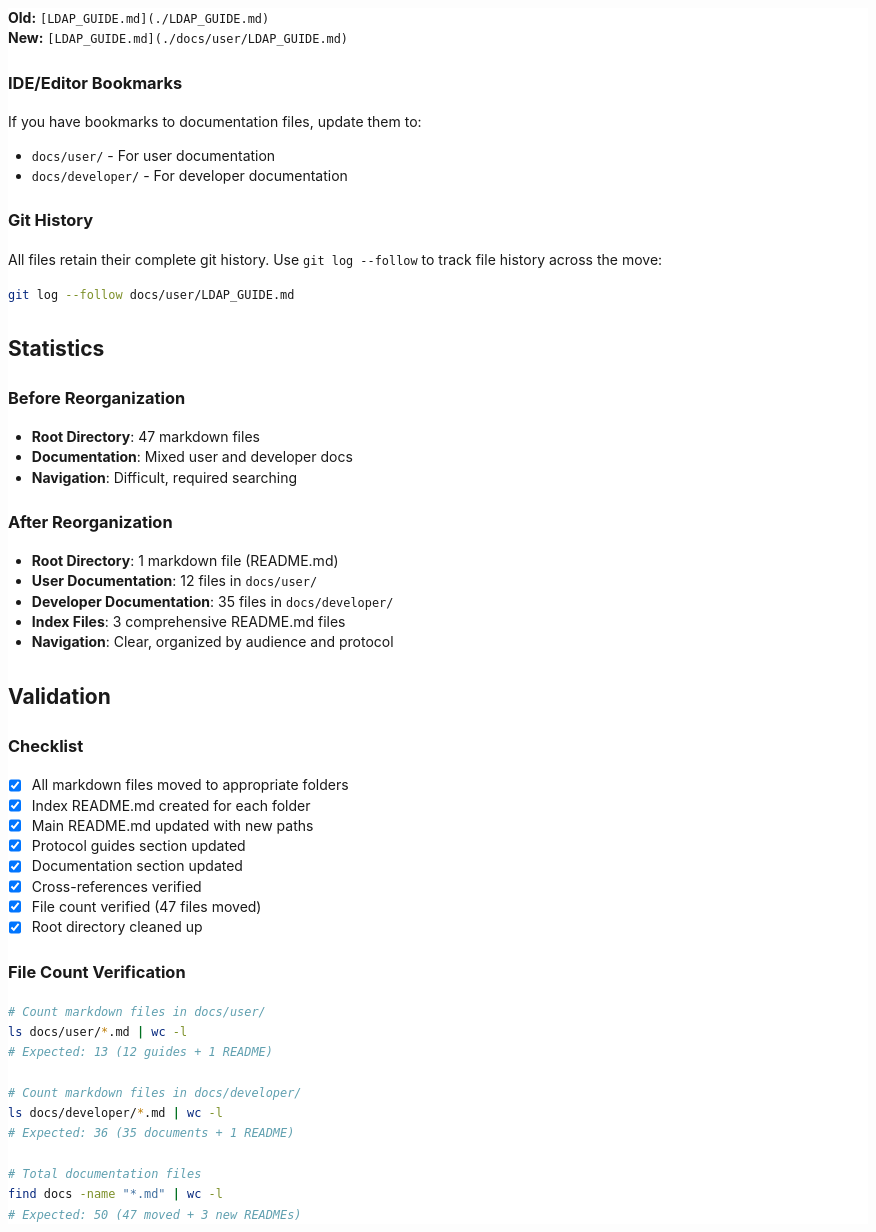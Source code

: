 **Old:** `[LDAP_GUIDE.md](./LDAP_GUIDE.md)`  
**New:** `[LDAP_GUIDE.md](./docs/user/LDAP_GUIDE.md)`

### IDE/Editor Bookmarks

If you have bookmarks to documentation files, update them to:
- `docs/user/` - For user documentation
- `docs/developer/` - For developer documentation

### Git History

All files retain their complete git history. Use `git log --follow` to track file history across the move:

```bash
git log --follow docs/user/LDAP_GUIDE.md
```

## Statistics

### Before Reorganization
- **Root Directory**: 47 markdown files
- **Documentation**: Mixed user and developer docs
- **Navigation**: Difficult, required searching

### After Reorganization
- **Root Directory**: 1 markdown file (README.md)
- **User Documentation**: 12 files in `docs/user/`
- **Developer Documentation**: 35 files in `docs/developer/`
- **Index Files**: 3 comprehensive README.md files
- **Navigation**: Clear, organized by audience and protocol

## Validation

### Checklist

- [x] All markdown files moved to appropriate folders
- [x] Index README.md created for each folder
- [x] Main README.md updated with new paths
- [x] Protocol guides section updated
- [x] Documentation section updated
- [x] Cross-references verified
- [x] File count verified (47 files moved)
- [x] Root directory cleaned up

### File Count Verification

```bash
# Count markdown files in docs/user/
ls docs/user/*.md | wc -l
# Expected: 13 (12 guides + 1 README)

# Count markdown files in docs/developer/
ls docs/developer/*.md | wc -l
# Expected: 36 (35 documents + 1 README)

# Total documentation files
find docs -name "*.md" | wc -l
# Expected: 50 (47 moved + 3 new READMEs)
```
